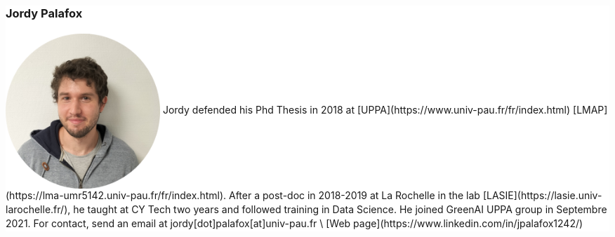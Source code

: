 ### Jordy Palafox

<img src="images/jordy.png" align="center" width="220"/>
Jordy defended his Phd Thesis in 2018 at [UPPA](https://www.univ-pau.fr/fr/index.html) [LMAP](https://lma-umr5142.univ-pau.fr/fr/index.html). After a post-doc in 2018-2019 at La Rochelle in the lab [LASIE](https://lasie.univ-larochelle.fr/), he taught at CY Tech two years and followed training in Data Science. He joined GreenAI UPPA group in Septembre 2021.
For contact, send an email at jordy[dot]palafox[at]univ-pau.fr \
[Web page](https://www.linkedin.com/in/jpalafox1242/)
